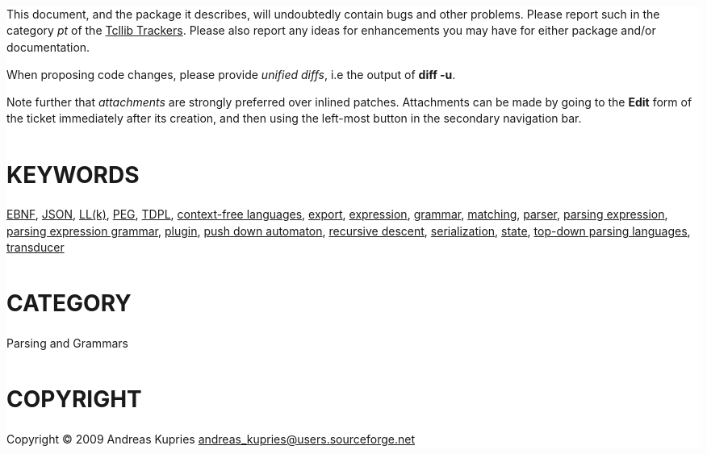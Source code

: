This document, and the package it describes, will undoubtedly contain bugs and
other problems. Please report such in the category *pt* of the [Tcllib
Trackers](http://core.tcl.tk/tcllib/reportlist). Please also report any ideas
for enhancements you may have for either package and/or documentation.

When proposing code changes, please provide *unified diffs*, i.e the output of
__diff -u__.

Note further that *attachments* are strongly preferred over inlined patches.
Attachments can be made by going to the __Edit__ form of the ticket immediately
after its creation, and then using the left-most button in the secondary
navigation bar.

# <a name='keywords'></a>KEYWORDS

[EBNF](../../../../index.md#ebnf), [JSON](../../../../index.md#json),
[LL(k)](../../../../index.md#ll_k_), [PEG](../../../../index.md#peg),
[TDPL](../../../../index.md#tdpl), [context-free
languages](../../../../index.md#context_free_languages),
[export](../../../../index.md#export),
[expression](../../../../index.md#expression),
[grammar](../../../../index.md#grammar),
[matching](../../../../index.md#matching),
[parser](../../../../index.md#parser), [parsing
expression](../../../../index.md#parsing_expression), [parsing expression
grammar](../../../../index.md#parsing_expression_grammar),
[plugin](../../../../index.md#plugin), [push down
automaton](../../../../index.md#push_down_automaton), [recursive
descent](../../../../index.md#recursive_descent),
[serialization](../../../../index.md#serialization),
[state](../../../../index.md#state), [top-down parsing
languages](../../../../index.md#top_down_parsing_languages),
[transducer](../../../../index.md#transducer)

# <a name='category'></a>CATEGORY

Parsing and Grammars

# <a name='copyright'></a>COPYRIGHT

Copyright &copy; 2009 Andreas Kupries <andreas_kupries@users.sourceforge.net>
